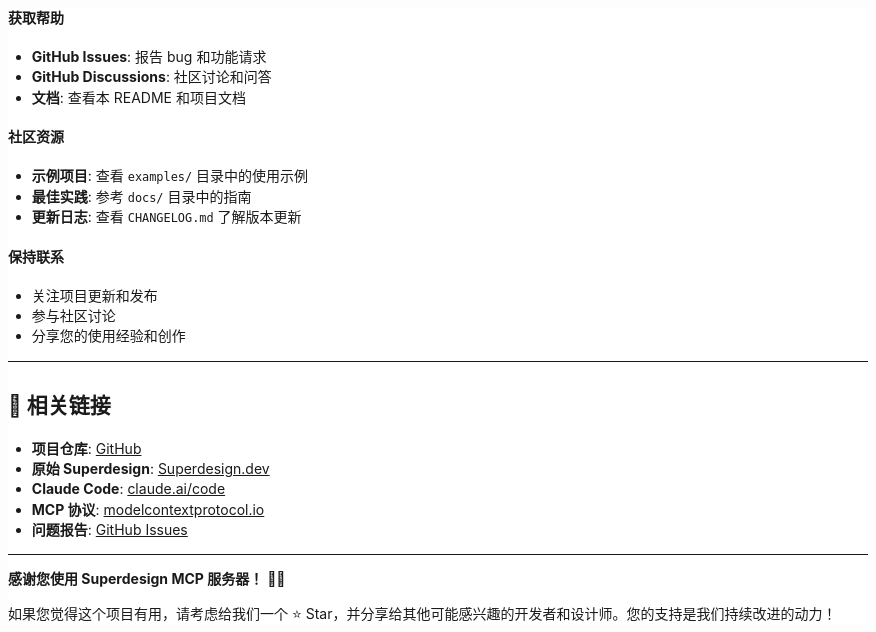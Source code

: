 #### 获取帮助

- **GitHub Issues**: 报告 bug 和功能请求
- **GitHub Discussions**: 社区讨论和问答
- **文档**: 查看本 README 和项目文档

#### 社区资源

- **示例项目**: 查看 `examples/` 目录中的使用示例
- **最佳实践**: 参考 `docs/` 目录中的指南
- **更新日志**: 查看 `CHANGELOG.md` 了解版本更新

#### 保持联系

- 关注项目更新和发布
- 参与社区讨论
- 分享您的使用经验和创作

---

## 🔗 相关链接

- **项目仓库**: [GitHub](https://github.com/jonthebeef/superdesign-mcp-claude-code)
- **原始 Superdesign**: [Superdesign.dev](https://www.superdesign.dev)
- **Claude Code**: [claude.ai/code](https://claude.ai/code)
- **MCP 协议**: [modelcontextprotocol.io](https://modelcontextprotocol.io/)
- **问题报告**: [GitHub Issues](https://github.com/jonthebeef/superdesign-mcp-claude-code/issues)

---

**感谢您使用 Superdesign MCP 服务器！** 🎨✨

如果您觉得这个项目有用，请考虑给我们一个 ⭐ Star，并分享给其他可能感兴趣的开发者和设计师。您的支持是我们持续改进的动力！
